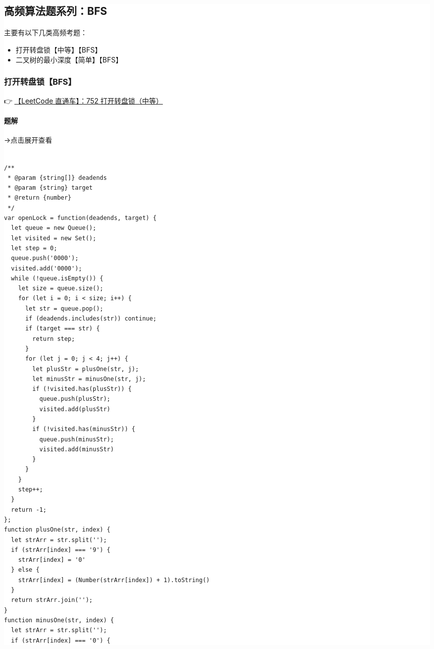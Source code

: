 ## 高频算法题系列：BFS

主要有以下几类高频考题：

*   打开转盘锁【中等】【BFS】
*   二叉树的最小深度【简单】【BFS】

### 打开转盘锁【BFS】

👉 [【LeetCode 直通车】：752 打开转盘锁（中等）](https://leetcode-cn.com/problems/open-the-lock/)

#### 题解

→点击展开查看

```

/**
 * @param {string[]} deadends
 * @param {string} target
 * @return {number}
 */
var openLock = function(deadends, target) {
  let queue = new Queue();
  let visited = new Set();
  let step = 0;
  queue.push('0000');
  visited.add('0000');
  while (!queue.isEmpty()) {
    let size = queue.size();
    for (let i = 0; i < size; i++) {
      let str = queue.pop();
      if (deadends.includes(str)) continue;
      if (target === str) {
        return step;
      }
      for (let j = 0; j < 4; j++) {
        let plusStr = plusOne(str, j);
        let minusStr = minusOne(str, j);
        if (!visited.has(plusStr)) {
          queue.push(plusStr);
          visited.add(plusStr)
        }
        if (!visited.has(minusStr)) {
          queue.push(minusStr);
          visited.add(minusStr)
        }
      }
    }
    step++;
  }
  return -1;
};
function plusOne(str, index) {
  let strArr = str.split('');
  if (strArr[index] === '9') {
    strArr[index] = '0'
  } else {
    strArr[index] = (Number(strArr[index]) + 1).toString()
  }
  return strArr.join('');
}
function minusOne(str, index) {
  let strArr = str.split('');
  if (strArr[index] === '0') {
```